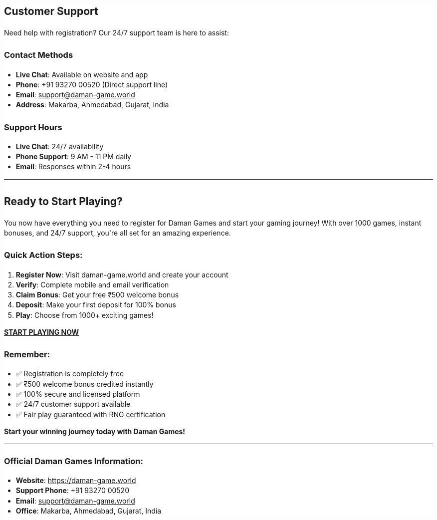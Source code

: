 ## Customer Support

Need help with registration? Our 24/7 support team is here to assist:

### Contact Methods

- **Live Chat**: Available on website and app
- **Phone**: +91 93270 00520 (Direct support line)
- **Email**: support@daman-game.world
- **Address**: Makarba, Ahmedabad, Gujarat, India

### Support Hours
- **Live Chat**: 24/7 availability
- **Phone Support**: 9 AM - 11 PM daily
- **Email**: Responses within 2-4 hours

---

## Ready to Start Playing?

You now have everything you need to register for Daman Games and start your gaming journey! With over 1000 games, instant bonuses, and 24/7 support, you're all set for an amazing experience.

### Quick Action Steps:

1. **Register Now**: Visit daman-game.world and create your account
2. **Verify**: Complete mobile and email verification  
3. **Claim Bonus**: Get your free ₹500 welcome bonus
4. **Deposit**: Make your first deposit for 100% bonus
5. **Play**: Choose from 1000+ exciting games!

[**START PLAYING NOW**](https://daman-game.world)

### Remember:
- ✅ Registration is completely free
- ✅ ₹500 welcome bonus credited instantly  
- ✅ 100% secure and licensed platform
- ✅ 24/7 customer support available
- ✅ Fair play guaranteed with RNG certification

**Start your winning journey today with Daman Games!**

---

### Official Daman Games Information:
- **Website**: https://daman-game.world
- **Support Phone**: +91 93270 00520
- **Email**: support@daman-game.world
- **Office**: Makarba, Ahmedabad, Gujarat, India